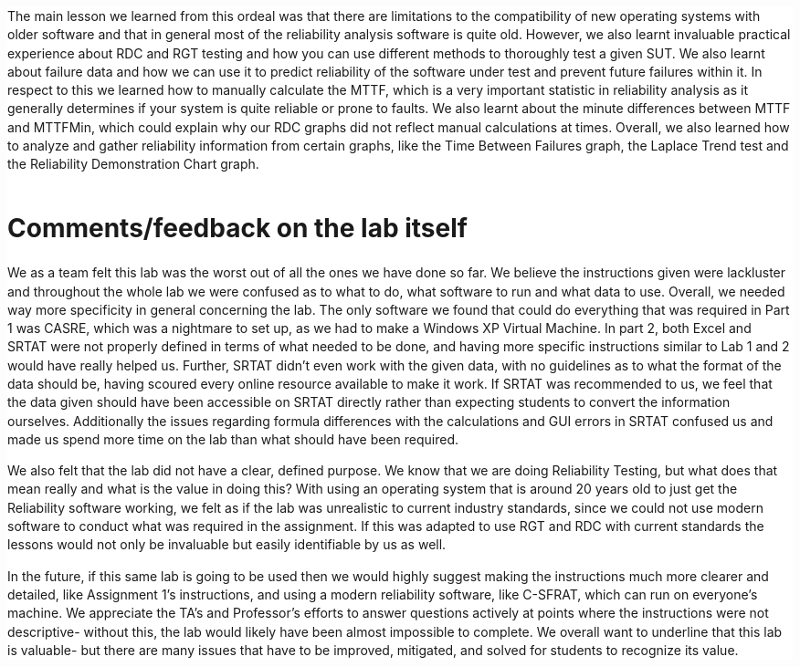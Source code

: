 The main lesson we learned from this ordeal was that there are limitations to the compatibility of new operating systems with older software and that in general most of the reliability analysis software is quite old. However, we also learnt invaluable practical experience about RDC and RGT testing and how you can use different methods to thoroughly test a given SUT. We also learnt about failure data and how we can use it to predict reliability of the software under test and prevent future failures within it. In respect to this we learned how to manually calculate the MTTF, which is a very important statistic in reliability analysis as it generally determines if your system is quite reliable or prone to faults. We also learnt about the minute differences between MTTF and MTTFMin, which could explain why our RDC graphs did not reflect manual calculations at times. Overall, we also learned how to analyze and gather reliability information from certain graphs, like the Time Between Failures graph, the Laplace Trend test and the Reliability Demonstration Chart graph.


# Comments/feedback on the lab itself

We as a team felt this lab was the worst out of all the ones we have done so far. We believe the instructions given were lackluster and throughout the whole lab we were confused as to what to do, what software to run and what data to use. Overall, we needed way more specificity in general concerning the lab. The only software we found that could do everything that was required in Part 1 was CASRE, which was a nightmare to set up, as we had to make a Windows XP Virtual Machine. In part 2, both Excel and SRTAT were not properly defined in terms of what needed to be done, and having more specific instructions similar to Lab 1 and 2 would have really helped us. Further, SRTAT didn’t even work with the given data, with no guidelines as to what the format of the data should be, having scoured every online resource available to make it work. If SRTAT was recommended to us, we feel that the data given should have been accessible on SRTAT directly rather than expecting students to convert the information ourselves. Additionally the issues regarding formula differences with the calculations and GUI errors in SRTAT confused us and made us spend more time on the lab than what should have been required. 

We also felt that the lab did not have a clear, defined purpose. We know that we are doing Reliability Testing, but what does that mean really and what is the value in doing this? With using an operating system that is around 20 years old to just get the Reliability software working, we felt as if the lab was unrealistic to current industry standards, since we could not use modern software to conduct what was required in the assignment. If this was adapted to use RGT and RDC with current standards the lessons would not only be invaluable but easily identifiable by us as well. 

In the future, if this same lab is going to be used then we would highly suggest making the instructions much more clearer and detailed, like Assignment 1’s instructions, and using a modern reliability software, like C-SFRAT, which can run on everyone’s machine. We appreciate the TA’s and Professor’s efforts to answer questions actively at points where the instructions were not descriptive- without this, the lab would likely have been almost impossible to complete. We overall want to underline that this lab is valuable- but there are many issues that have to be improved, mitigated, and solved for students to recognize its value. 
